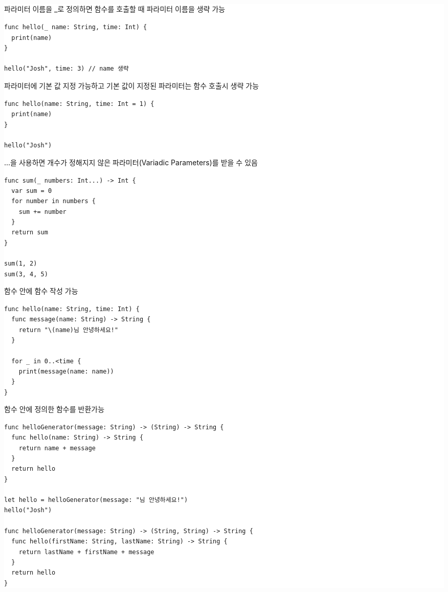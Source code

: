 파라미터 이름을 \_로 정의하면 함수를 호출할 때 파라미터 이름을 생략 가능

```
func hello(_ name: String, time: Int) {
  print(name)
}

hello("Josh", time: 3) // name 생략
```

파라미터에 기본 값 지정 가능하고 기본 값이 지정된 파라미터는 함수 호출시 생략 가능

```
func hello(name: String, time: Int = 1) {
  print(name)
}

hello("Josh")
```

...을 사용하면 개수가 정해지지 않은 파라미터(Variadic Parameters)를 받을 수 있음

```
func sum(_ numbers: Int...) -> Int {
  var sum = 0
  for number in numbers {
    sum += number
  }
  return sum
}

sum(1, 2)
sum(3, 4, 5)
```

함수 안에 함수 작성 가능

```
func hello(name: String, time: Int) {
  func message(name: String) -> String {
    return "\(name)님 안녕하세요!"
  }

  for _ in 0..<time {
    print(message(name: name))
  }
}
```

함수 안에 정의한 함수를 반환가능

```
func helloGenerator(message: String) -> (String) -> String {
  func hello(name: String) -> String {
    return name + message
  }
  return hello
}

let hello = helloGenerator(message: "님 안녕하세요!")
hello("Josh")

func helloGenerator(message: String) -> (String, String) -> String {
  func hello(firstName: String, lastName: String) -> String {
    return lastName + firstName + message
  }
  return hello
}

```